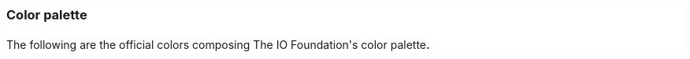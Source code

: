 ### Color palette

The following are the official colors composing The IO Foundation's color palett&#x65;**.**

